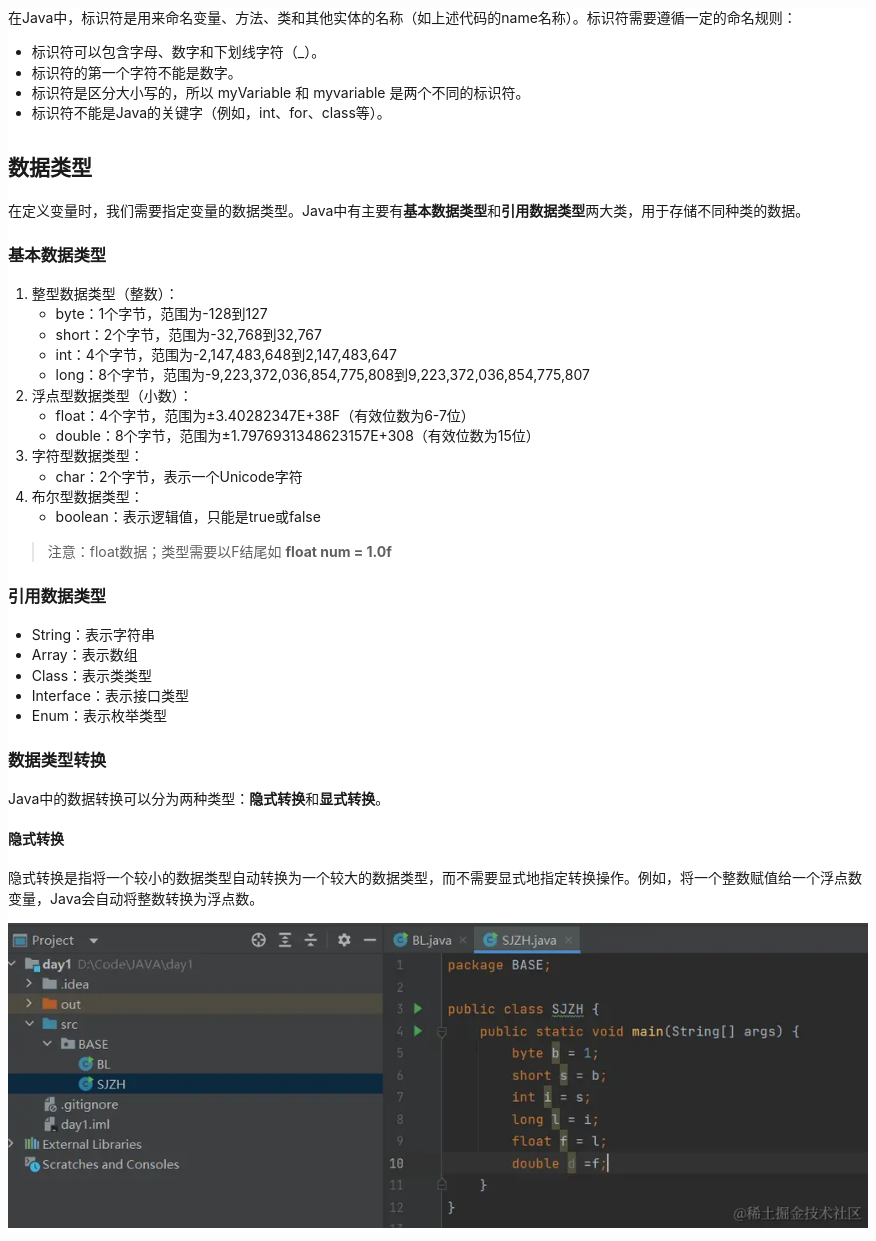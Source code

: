 在Java中，标识符是用来命名变量、方法、类和其他实体的名称（如上述代码的name名称）。标识符需要遵循一定的命名规则：

- 标识符可以包含字母、数字和下划线字符（_）。
- 标识符的第一个字符不能是数字。
- 标识符是区分大小写的，所以 myVariable 和 myvariable 是两个不同的标识符。
- 标识符不能是Java的关键字（例如，int、for、class等）。

## 数据类型

在定义变量时，我们需要指定变量的数据类型。Java中有主要有**基本数据类型**和**引用数据类型**两大类，用于存储不同种类的数据。

### 基本数据类型

1. 整型数据类型（整数）：
   - byte：1个字节，范围为-128到127
   - short：2个字节，范围为-32,768到32,767
   - int：4个字节，范围为-2,147,483,648到2,147,483,647
   - long：8个字节，范围为-9,223,372,036,854,775,808到9,223,372,036,854,775,807
2. 浮点型数据类型（小数）：
   - float：4个字节，范围为±3.40282347E+38F（有效位数为6-7位）
   - double：8个字节，范围为±1.7976931348623157E+308（有效位数为15位）
3. 字符型数据类型：
   - char：2个字节，表示一个Unicode字符
4. 布尔型数据类型：
   - boolean：表示逻辑值，只能是true或false

> 注意：float数据；类型需要以F结尾如 **float num = 1.0f**

### 引用数据类型

- String：表示字符串
- Array：表示数组
- Class：表示类类型
- Interface：表示接口类型
- Enum：表示枚举类型

### 数据类型转换

Java中的数据转换可以分为两种类型：**隐式转换**和**显式转换**。

#### 隐式转换

隐式转换是指将一个较小的数据类型自动转换为一个较大的数据类型，而不需要显式地指定转换操作。例如，将一个整数赋值给一个浮点数变量，Java会自动将整数转换为浮点数。

![medium-zoom](/assets/java/2024-06-26/cbf75f8f5f5f4004a3d8e3247e3c93a2tplv-k3u1fbpfcp-jj-mark3024000q75.webp)
